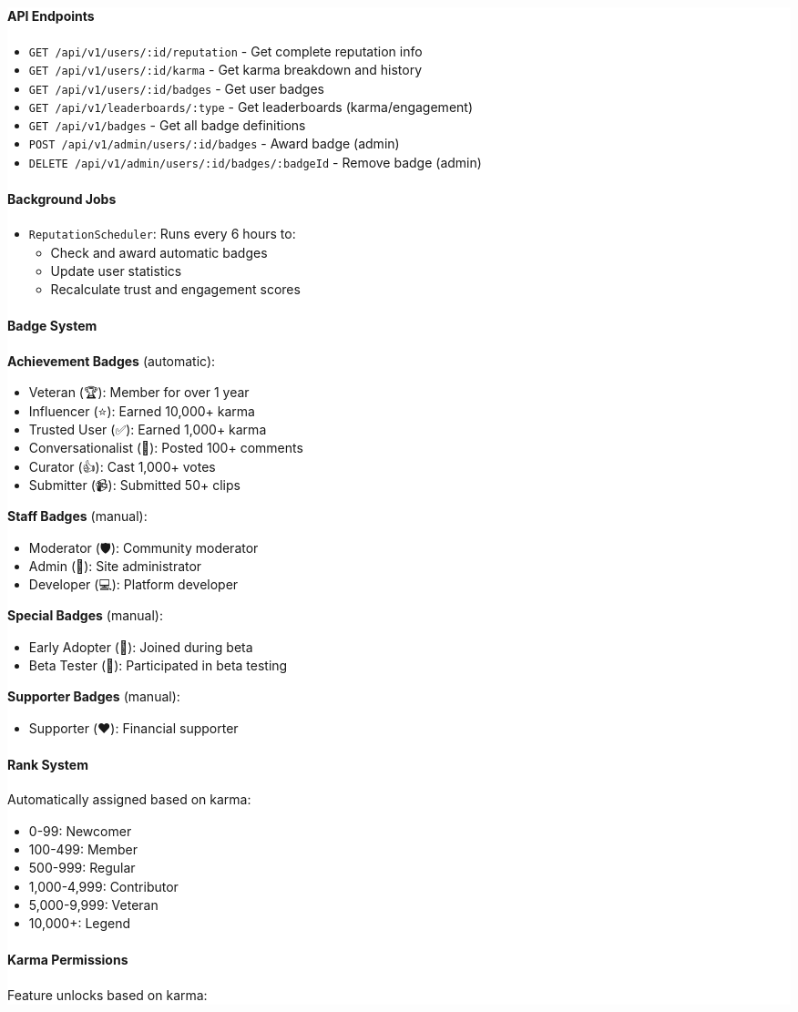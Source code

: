 #### API Endpoints

- `GET /api/v1/users/:id/reputation` - Get complete reputation info
- `GET /api/v1/users/:id/karma` - Get karma breakdown and history
- `GET /api/v1/users/:id/badges` - Get user badges
- `GET /api/v1/leaderboards/:type` - Get leaderboards (karma/engagement)
- `GET /api/v1/badges` - Get all badge definitions
- `POST /api/v1/admin/users/:id/badges` - Award badge (admin)
- `DELETE /api/v1/admin/users/:id/badges/:badgeId` - Remove badge (admin)

#### Background Jobs

- `ReputationScheduler`: Runs every 6 hours to:
  - Check and award automatic badges
  - Update user statistics
  - Recalculate trust and engagement scores

#### Badge System

**Achievement Badges** (automatic):

- Veteran (🏆): Member for over 1 year
- Influencer (⭐): Earned 10,000+ karma
- Trusted User (✅): Earned 1,000+ karma
- Conversationalist (💬): Posted 100+ comments
- Curator (👍): Cast 1,000+ votes
- Submitter (📹): Submitted 50+ clips

**Staff Badges** (manual):

- Moderator (🛡️): Community moderator
- Admin (👑): Site administrator
- Developer (💻): Platform developer

**Special Badges** (manual):

- Early Adopter (🚀): Joined during beta
- Beta Tester (🧪): Participated in beta testing

**Supporter Badges** (manual):

- Supporter (❤️): Financial supporter

#### Rank System

Automatically assigned based on karma:

- 0-99: Newcomer
- 100-499: Member
- 500-999: Regular
- 1,000-4,999: Contributor
- 5,000-9,999: Veteran
- 10,000+: Legend

#### Karma Permissions

Feature unlocks based on karma:
